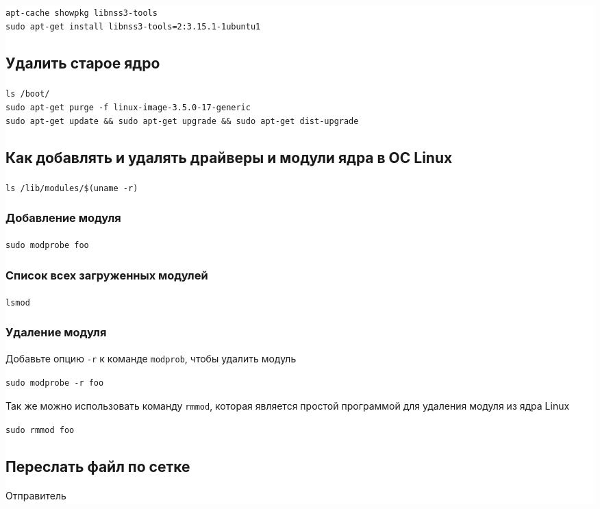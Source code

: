 ```shell
apt-cache showpkg libnss3-tools
sudo apt-get install libnss3-tools=2:3.15.1-1ubuntu1
```



## Удалить старое ядро

```shell
ls /boot/
sudo apt-get purge -f linux-image-3.5.0-17-generic
sudo apt-get update && sudo apt-get upgrade && sudo apt-get dist-upgrade
```



## Как добавлять и удалять драйверы и модули ядра в ОС Linux

```shell
ls /lib/modules/$(uname -r)
```


### Добавление модуля

```shell
sudo modprobe foo
```


### Список всех загруженных модулей

```shell
lsmod
```


### Удаление модуля

Добавьте опцию `-r` к команде `modprob`, чтобы удалить модуль

```shell
sudo modprobe -r foo
```

Так же можно использовать команду `rmmod`, которая является простой программой для удаления модуля из ядра Linux

```shell
sudo rmmod foo
```



## Переслать файл по сетке

Отправитель
